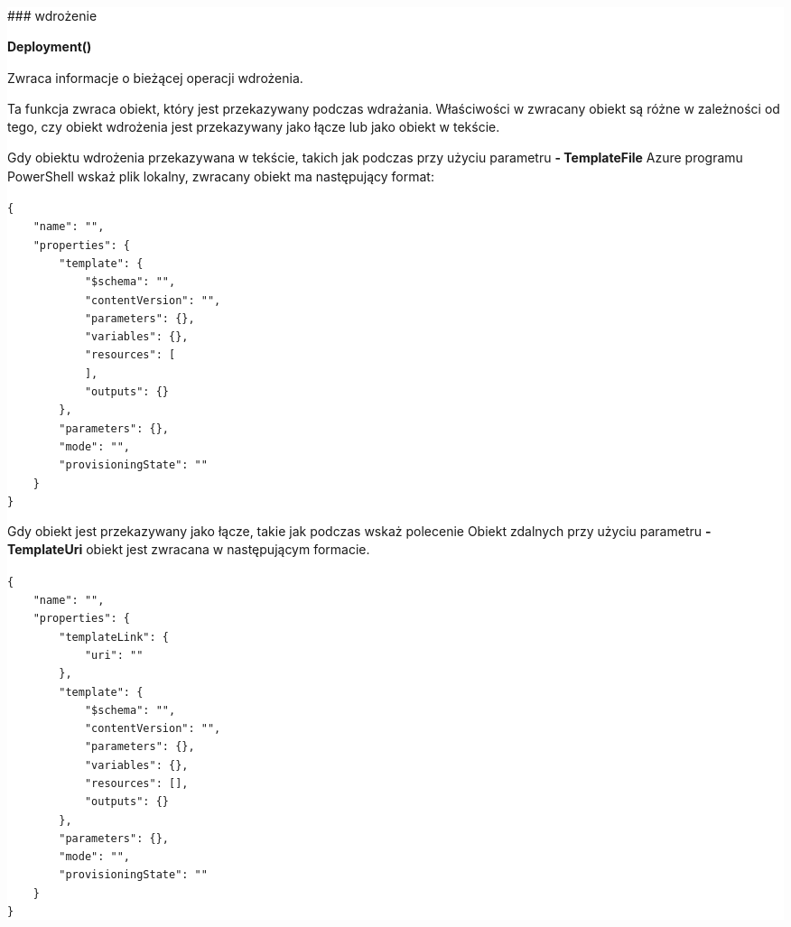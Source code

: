 <a id="deployment" />
### <a name="deployment"></a>wdrożenie

**Deployment()**

Zwraca informacje o bieżącej operacji wdrożenia.

Ta funkcja zwraca obiekt, który jest przekazywany podczas wdrażania. Właściwości w zwracany obiekt są różne w zależności od tego, czy obiekt wdrożenia jest przekazywany jako łącze lub jako obiekt w tekście. 

Gdy obiektu wdrożenia przekazywana w tekście, takich jak podczas przy użyciu parametru **- TemplateFile** Azure programu PowerShell wskaż plik lokalny, zwracany obiekt ma następujący format:

    {
        "name": "",
        "properties": {
            "template": {
                "$schema": "",
                "contentVersion": "",
                "parameters": {},
                "variables": {},
                "resources": [
                ],
                "outputs": {}
            },
            "parameters": {},
            "mode": "",
            "provisioningState": ""
        }
    }

Gdy obiekt jest przekazywany jako łącze, takie jak podczas wskaż polecenie Obiekt zdalnych przy użyciu parametru **- TemplateUri** obiekt jest zwracana w następującym formacie. 

    {
        "name": "",
        "properties": {
            "templateLink": {
                "uri": ""
            },
            "template": {
                "$schema": "",
                "contentVersion": "",
                "parameters": {},
                "variables": {},
                "resources": [],
                "outputs": {}
            },
            "parameters": {},
            "mode": "",
            "provisioningState": ""
        }
    }
